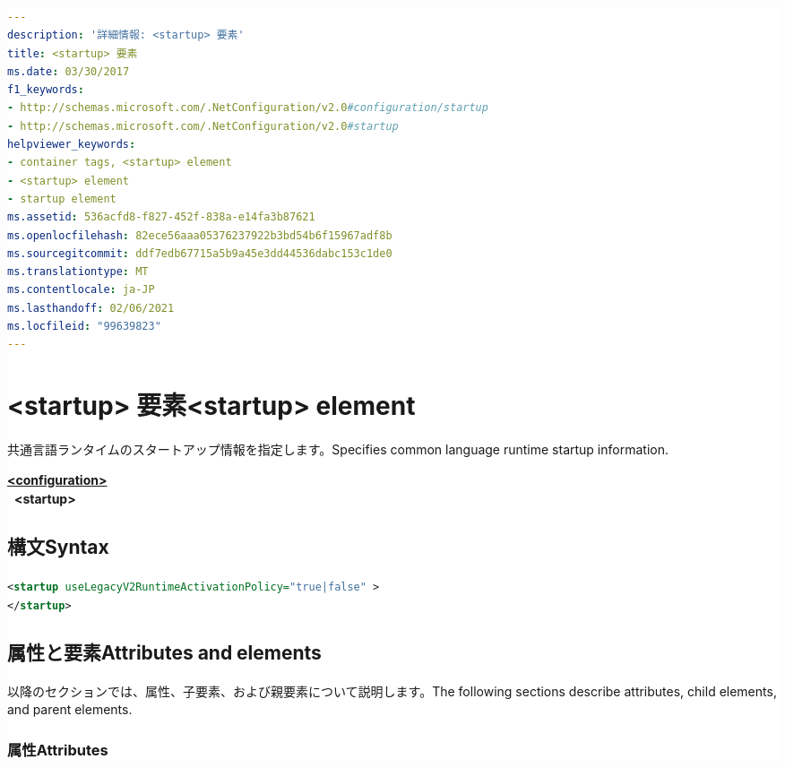 ```yaml
---
description: '詳細情報: <startup> 要素'
title: <startup> 要素
ms.date: 03/30/2017
f1_keywords:
- http://schemas.microsoft.com/.NetConfiguration/v2.0#configuration/startup
- http://schemas.microsoft.com/.NetConfiguration/v2.0#startup
helpviewer_keywords:
- container tags, <startup> element
- <startup> element
- startup element
ms.assetid: 536acfd8-f827-452f-838a-e14fa3b87621
ms.openlocfilehash: 82ece56aaa05376237922b3bd54b6f15967adf8b
ms.sourcegitcommit: ddf7edb67715a5b9a45e3dd44536dabc153c1de0
ms.translationtype: MT
ms.contentlocale: ja-JP
ms.lasthandoff: 02/06/2021
ms.locfileid: "99639823"
---
```

# <a name="startup-element"></a><span data-ttu-id="ca081-103">\<startup> 要素</span><span class="sxs-lookup"><span data-stu-id="ca081-103">\<startup> element</span></span>

<span data-ttu-id="ca081-104">共通言語ランタイムのスタートアップ情報を指定します。</span><span class="sxs-lookup"><span data-stu-id="ca081-104">Specifies common language runtime startup information.</span></span>

[**\<configuration>**](../configuration-element.md)  
&nbsp;&nbsp;**\<startup>**  

## <a name="syntax"></a><span data-ttu-id="ca081-105">構文</span><span class="sxs-lookup"><span data-stu-id="ca081-105">Syntax</span></span>

```xml
<startup useLegacyV2RuntimeActivationPolicy="true|false" >
</startup>
```

## <a name="attributes-and-elements"></a><span data-ttu-id="ca081-106">属性と要素</span><span class="sxs-lookup"><span data-stu-id="ca081-106">Attributes and elements</span></span>

 <span data-ttu-id="ca081-107">以降のセクションでは、属性、子要素、および親要素について説明します。</span><span class="sxs-lookup"><span data-stu-id="ca081-107">The following sections describe attributes, child elements, and parent elements.</span></span>

### <a name="attributes"></a><span data-ttu-id="ca081-108">属性</span><span class="sxs-lookup"><span data-stu-id="ca081-108">Attributes</span></span>
